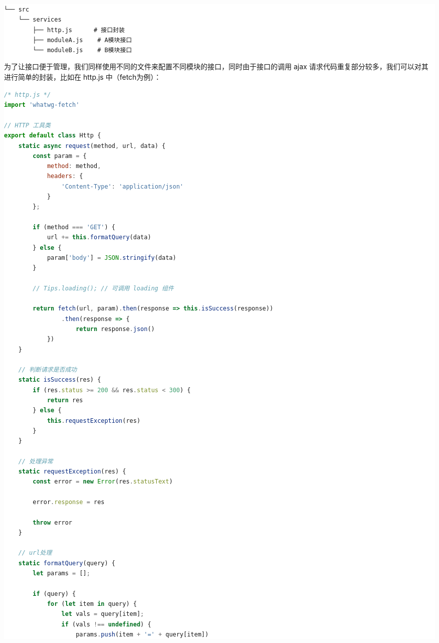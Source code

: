 ```
└── src
    └── services
        ├── http.js      # 接口封装
        ├── moduleA.js    # A模块接口
        └── moduleB.js    # B模块接口
```

为了让接口便于管理，我们同样使用不同的文件来配置不同模块的接口，同时由于接口的调用 ajax 请求代码重复部分较多，我们可以对其进行简单的封装，比如在 http.js 中（fetch为例）：

```javascript
/* http.js */
import 'whatwg-fetch'

// HTTP 工具类
export default class Http {
    static async request(method, url, data) {
        const param = {
            method: method,
            headers: {
                'Content-Type': 'application/json'
            }
        };

        if (method === 'GET') {
            url += this.formatQuery(data)
        } else {
            param['body'] = JSON.stringify(data)
        }

        // Tips.loading(); // 可调用 loading 组件

        return fetch(url, param).then(response => this.isSuccess(response))
                .then(response => {
                    return response.json()
            })
    }

    // 判断请求是否成功
    static isSuccess(res) {
        if (res.status >= 200 && res.status < 300) {
            return res
        } else {
            this.requestException(res)
        }
    }

    // 处理异常
    static requestException(res) {
        const error = new Error(res.statusText)

        error.response = res

        throw error
    }
    
    // url处理
    static formatQuery(query) {
        let params = [];

        if (query) {
            for (let item in query) {
                let vals = query[item];
                if (vals !== undefined) {
                    params.push(item + '=' + query[item])
```